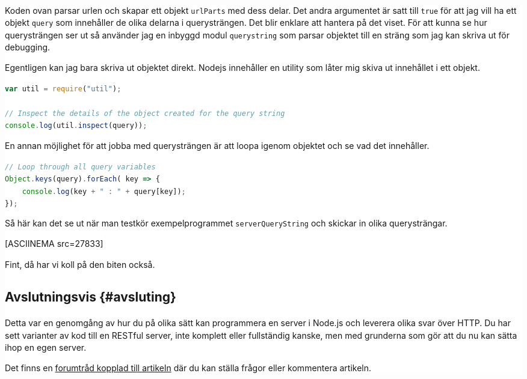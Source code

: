 Koden ovan parsar urlen och skapar ett objekt `urlParts` med dess delar. Det andra argumentet är satt till `true` för att jag vill ha ett objekt `query` som innehåller de olika delarna i querysträngen. Det blir enklare att hantera på det viset. För att kunna se hur querysträngen ser ut så använder jag en inbyggd modul `querystring` som parsar objektet till en sträng som jag kan skriva ut för debugging.

Egentligen kan jag bara skriva ut objektet direkt. Nodejs innehåller en utility som låter mig skiva ut innehållet i ett objekt.

```javascript
var util = require("util");

// Inspect the details of the object created for the query string
console.log(util.inspect(query));
```

En annan möjlighet för att jobba med querysträngen är att loopa igenom objektet och se vad det innehåller.

```javascript
// Loop through all query variables
Object.keys(query).forEach( key => {
    console.log(key + " : " + query[key]);
});
```

Så här kan det se ut när man testkör exempelprogrammet `serverQueryString` och skickar in olika querysträngar.

[ASCIINEMA src=27833]

Fint, då har vi koll på den biten också.



Avslutningsvis {#avsluting}
--------------------------------------------------------------------

Detta var en genomgång av hur du på olika sätt kan programmera en server i Node.js och leverera olika svar över HTTP. Du har sett varianter av kod till en RESTful server, inte komplett eller fullständig kanske, men med grunderna som gör att du nu kan sätta ihop en egen server.

Det finns en [forumtråd kopplad till artikeln](t/4363) där du kan ställa frågor eller kommentera artikeln.
